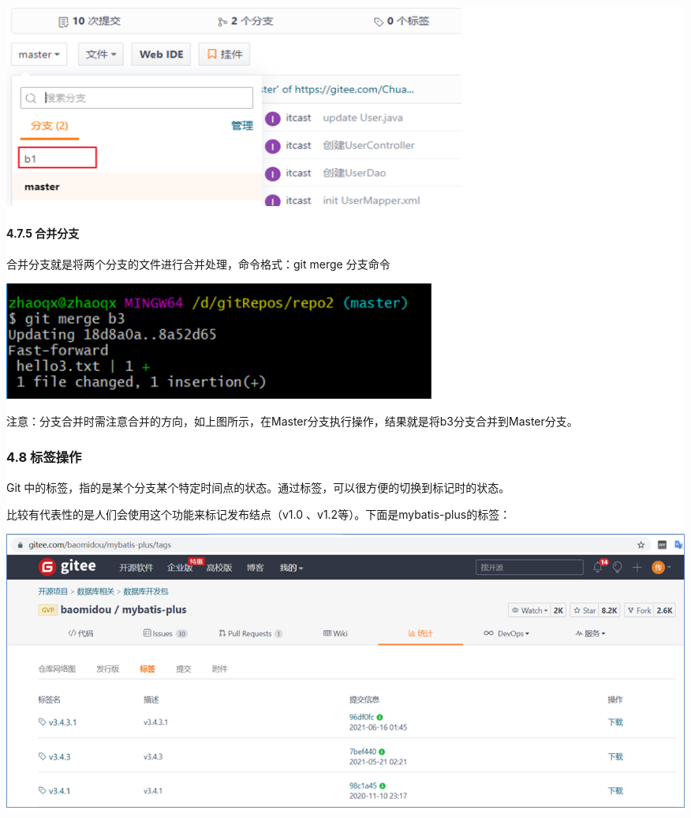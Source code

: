 ![image-20210926125810878](assets/image-20210926125810878.png)

#### 4.7.5 合并分支

合并分支就是将两个分支的文件进行合并处理，命令格式：git merge 分支命令

![image-20210926130213015](assets/image-20210926130213015.png)

注意：分支合并时需注意合并的方向，如上图所示，在Master分支执行操作，结果就是将b3分支合并到Master分支。

### 4.8 标签操作

Git 中的标签，指的是某个分支某个特定时间点的状态。通过标签，可以很方便的切换到标记时的状态。

比较有代表性的是人们会使用这个功能来标记发布结点（v1.0 、v1.2等）。下面是mybatis-plus的标签：

![image-20210926130452557](assets/image-20210926130452557.png)
